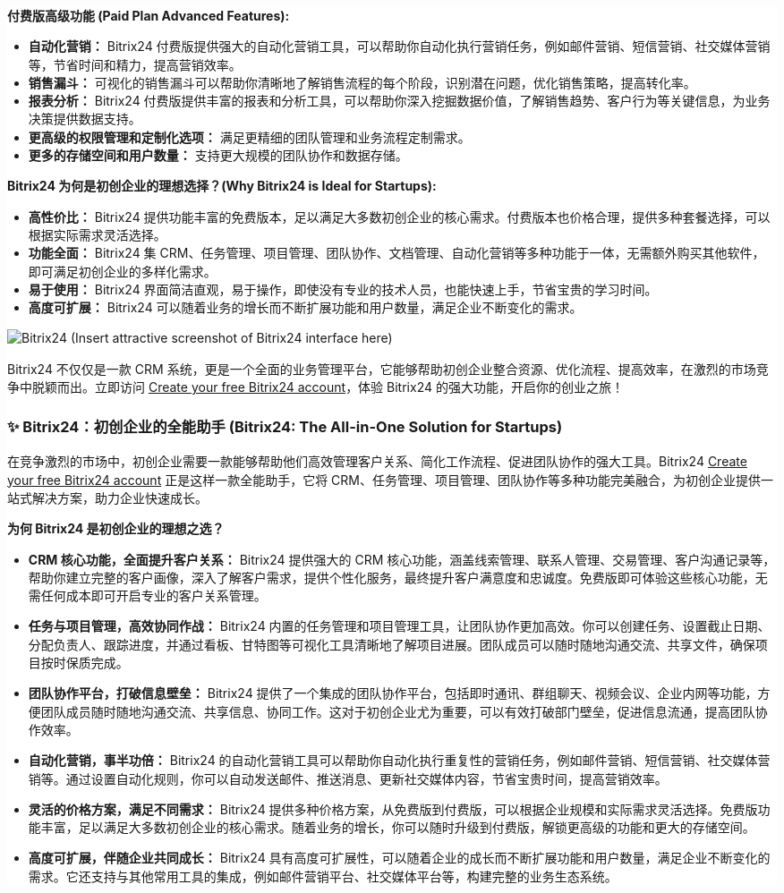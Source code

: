 
**付费版高级功能 (Paid Plan Advanced Features):**

* **自动化营销：**  Bitrix24 付费版提供强大的自动化营销工具，可以帮助你自动化执行营销任务，例如邮件营销、短信营销、社交媒体营销等，节省时间和精力，提高营销效率。
* **销售漏斗：**  可视化的销售漏斗可以帮助你清晰地了解销售流程的每个阶段，识别潜在问题，优化销售策略，提高转化率。
* **报表分析：**  Bitrix24 付费版提供丰富的报表和分析工具，可以帮助你深入挖掘数据价值，了解销售趋势、客户行为等关键信息，为业务决策提供数据支持。
* **更高级的权限管理和定制化选项：**  满足更精细的团队管理和业务流程定制需求。
* **更多的存储空间和用户数量：**  支持更大规模的团队协作和数据存储。


**Bitrix24 为何是初创企业的理想选择？(Why Bitrix24 is Ideal for Startups):**

* **高性价比：**  Bitrix24 提供功能丰富的免费版本，足以满足大多数初创企业的核心需求。付费版本也价格合理，提供多种套餐选择，可以根据实际需求灵活选择。
* **功能全面：**  Bitrix24 集 CRM、任务管理、项目管理、团队协作、文档管理、自动化营销等多种功能于一体，无需额外购买其他软件，即可满足初创企业的多样化需求。
* **易于使用：**  Bitrix24 界面简洁直观，易于操作，即使没有专业的技术人员，也能快速上手，节省宝贵的学习时间。
* **高度可扩展：**  Bitrix24 可以随着业务的增长而不断扩展功能和用户数量，满足企业不断变化的需求。

![Bitrix24](Bitrix24_screenshot.png)  (Insert attractive screenshot of Bitrix24 interface here)


Bitrix24 不仅仅是一款 CRM 系统，更是一个全面的业务管理平台，它能够帮助初创企业整合资源、优化流程、提高效率，在激烈的市场竞争中脱颖而出。立即访问 <a href="https://www.bitrix24.com/create.php?p=25482205&p1=2.%D0%A2%D0%BE%D0%BF-10CRM-%D1%81%D0%B8%D1%81%D1%82%D0%B5%D0%BC%D0%B4%D0%BB%D1%8F%D1%81%D1%82%D0%B0%D1%80%D1%82%D0%B0%D0%BF%D0%BE%D0%B2%3A%D0%BE%D1%82%D0%B1%D0%B5%D1%81%D0%BF%D0%BB%D0%B0%D1%82%D0%BD%D1%8B%D1%85%D0%B4%D0%BE%D0%BF%D1%80%D0%B5%D0%BC%D0%B8%D1%83%D0%BC-%D1%80%D0%B5%D1%88%D0%B5%D0%BD%D0%B8%D0%B9" rel="noindex nofollow">Create your free Bitrix24 account</a>，体验 Bitrix24 的强大功能，开启你的创业之旅！

### ✨ Bitrix24：初创企业的全能助手 (Bitrix24: The All-in-One Solution for Startups)

在竞争激烈的市场中，初创企业需要一款能够帮助他们高效管理客户关系、简化工作流程、促进团队协作的强大工具。Bitrix24 <a href="https://www.bitrix24.com/create.php?p=25482205&p1=2.%D0%A2%D0%BE%D0%BF-10CRM-%D1%81%D0%B8%D1%81%D1%82%D0%B5%D0%BC%D0%B4%D0%BB%D1%8F%D1%81%D1%82%D0%B0%D1%80%D1%82%D0%B0%D0%BF%D0%BE%D0%B2%3A%D0%BE%D1%82%D0%B1%D0%B5%D1%81%D0%BF%D0%BB%D0%B0%D1%82%D0%BD%D1%8B%D1%85%D0%B4%D0%BE%D0%BF%D1%80%D0%B5%D0%BC%D0%B8%D1%83%D0%BC-%D1%80%D0%B5%D1%88%D0%B5%D0%BD%D0%B8%D0%B9" rel="noindex nofollow">Create your free Bitrix24 account</a> 正是这样一款全能助手，它将 CRM、任务管理、项目管理、团队协作等多种功能完美融合，为初创企业提供一站式解决方案，助力企业快速成长。

**为何 Bitrix24 是初创企业的理想之选？**

* **CRM 核心功能，全面提升客户关系：** Bitrix24 提供强大的 CRM 核心功能，涵盖线索管理、联系人管理、交易管理、客户沟通记录等，帮助你建立完整的客户画像，深入了解客户需求，提供个性化服务，最终提升客户满意度和忠诚度。免费版即可体验这些核心功能，无需任何成本即可开启专业的客户关系管理。

* **任务与项目管理，高效协同作战：**  Bitrix24 内置的任务管理和项目管理工具，让团队协作更加高效。你可以创建任务、设置截止日期、分配负责人、跟踪进度，并通过看板、甘特图等可视化工具清晰地了解项目进展。团队成员可以随时随地沟通交流、共享文件，确保项目按时保质完成。

* **团队协作平台，打破信息壁垒：**  Bitrix24 提供了一个集成的团队协作平台，包括即时通讯、群组聊天、视频会议、企业内网等功能，方便团队成员随时随地沟通交流、共享信息、协同工作。这对于初创企业尤为重要，可以有效打破部门壁垒，促进信息流通，提高团队协作效率。

* **自动化营销，事半功倍：**  Bitrix24 的自动化营销工具可以帮助你自动化执行重复性的营销任务，例如邮件营销、短信营销、社交媒体营销等。通过设置自动化规则，你可以自动发送邮件、推送消息、更新社交媒体内容，节省宝贵时间，提高营销效率。

* **灵活的价格方案，满足不同需求：**  Bitrix24 提供多种价格方案，从免费版到付费版，可以根据企业规模和实际需求灵活选择。免费版功能丰富，足以满足大多数初创企业的核心需求。随着业务的增长，你可以随时升级到付费版，解锁更高级的功能和更大的存储空间。

* **高度可扩展，伴随企业共同成长：** Bitrix24 具有高度可扩展性，可以随着企业的成长而不断扩展功能和用户数量，满足企业不断变化的需求。它还支持与其他常用工具的集成，例如邮件营销平台、社交媒体平台等，构建完整的业务生态系统。

